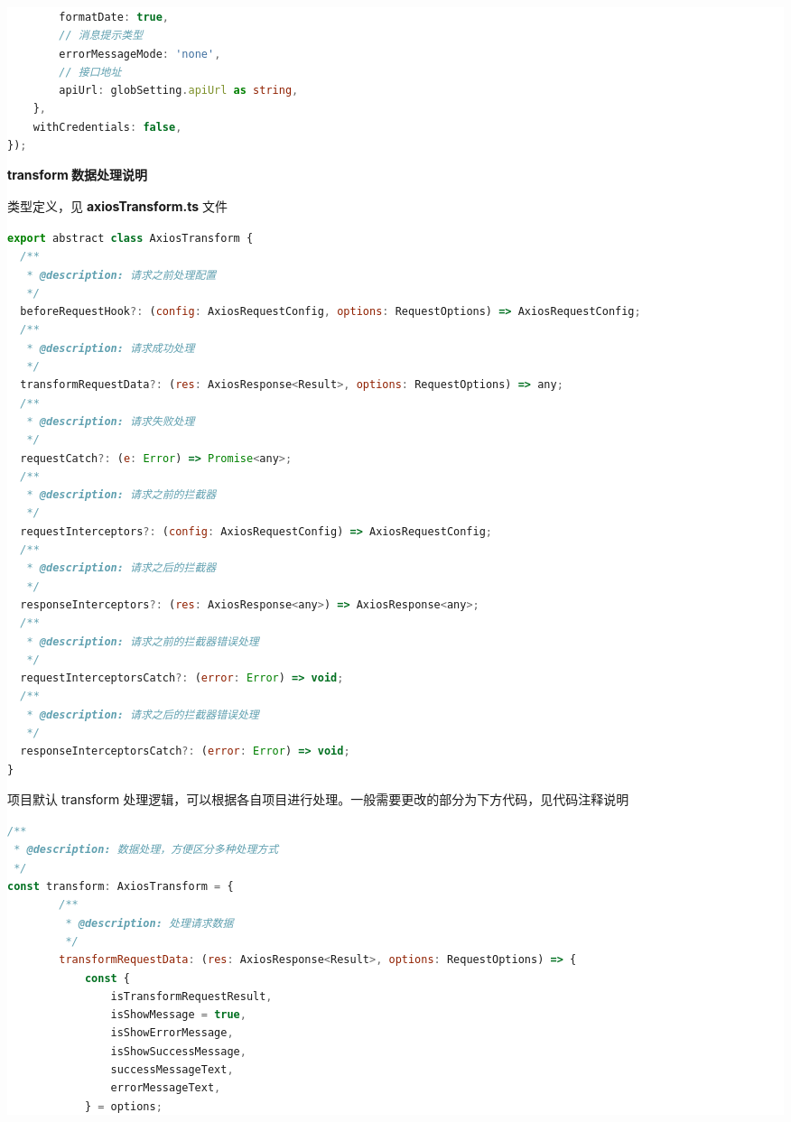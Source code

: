 ```ts
        formatDate: true,
        // 消息提示类型
        errorMessageMode: 'none',
        // 接口地址
        apiUrl: globSetting.apiUrl as string,
    },
    withCredentials: false,
});
```

**transform 数据处理说明**

类型定义，见 **axiosTransform.ts** 文件

```js
export abstract class AxiosTransform {
  /**
   * @description: 请求之前处理配置
   */
  beforeRequestHook?: (config: AxiosRequestConfig, options: RequestOptions) => AxiosRequestConfig;
  /**
   * @description: 请求成功处理
   */
  transformRequestData?: (res: AxiosResponse<Result>, options: RequestOptions) => any;
  /**
   * @description: 请求失败处理
   */
  requestCatch?: (e: Error) => Promise<any>;
  /**
   * @description: 请求之前的拦截器
   */
  requestInterceptors?: (config: AxiosRequestConfig) => AxiosRequestConfig;
  /**
   * @description: 请求之后的拦截器
   */
  responseInterceptors?: (res: AxiosResponse<any>) => AxiosResponse<any>;
  /**
   * @description: 请求之前的拦截器错误处理
   */
  requestInterceptorsCatch?: (error: Error) => void;
  /**
   * @description: 请求之后的拦截器错误处理
   */
  responseInterceptorsCatch?: (error: Error) => void;
}
```

项目默认 transform 处理逻辑，可以根据各自项目进行处理。一般需要更改的部分为下方代码，见代码注释说明

```js
/**
 * @description: 数据处理，方便区分多种处理方式
 */
const transform: AxiosTransform = {
        /**
         * @description: 处理请求数据
         */
        transformRequestData: (res: AxiosResponse<Result>, options: RequestOptions) => {
            const {
                isTransformRequestResult,
                isShowMessage = true,
                isShowErrorMessage,
                isShowSuccessMessage,
                successMessageText,
                errorMessageText,
            } = options;
```